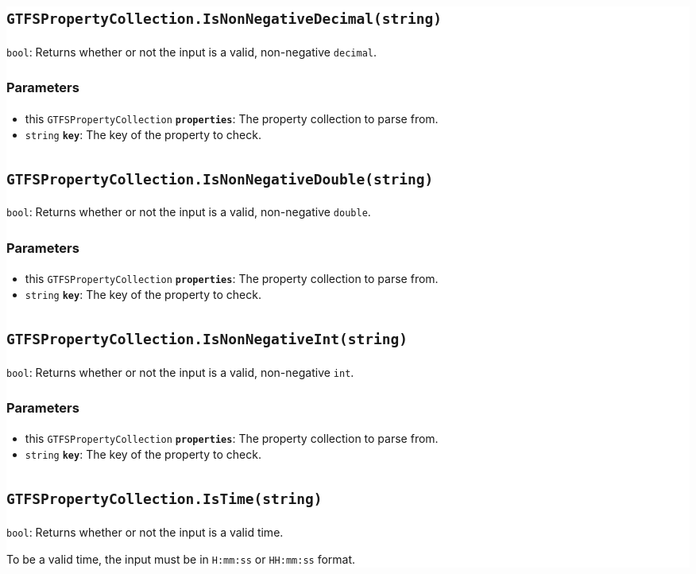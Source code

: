 
## `GTFSPropertyCollection.IsNonNegativeDecimal(string)`
`bool`: Returns whether or not the input is a valid, non-negative `decimal`.

### Parameters
* this `GTFSPropertyCollection` **`properties`**: The property collection to parse from.
* `string` **`key`**: The key of the property to check.


## `GTFSPropertyCollection.IsNonNegativeDouble(string)`
`bool`: Returns whether or not the input is a valid, non-negative `double`.

### Parameters
* this `GTFSPropertyCollection` **`properties`**: The property collection to parse from.
* `string` **`key`**: The key of the property to check.


## `GTFSPropertyCollection.IsNonNegativeInt(string)`
`bool`: Returns whether or not the input is a valid, non-negative `int`.

### Parameters
* this `GTFSPropertyCollection` **`properties`**: The property collection to parse from.
* `string` **`key`**: The key of the property to check.


## `GTFSPropertyCollection.IsTime(string)`
`bool`: Returns whether or not the input is a valid time.

To be a valid time, the input must be in `H:mm:ss` or `HH:mm:ss` format.
